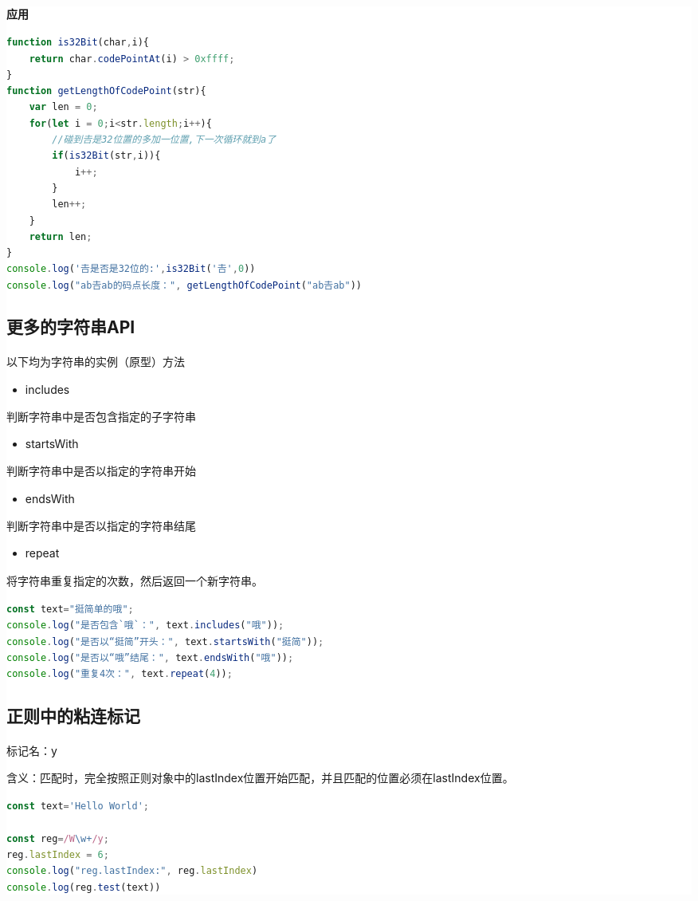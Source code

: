 **应用**

```js
function is32Bit(char,i){
 	return char.codePointAt(i) > 0xffff; 
}
function getLengthOfCodePoint(str){
	var len = 0;
  	for(let i = 0;i<str.length;i++){
        //碰到𠮷是32位置的多加一位置,下一次循环就到a了
    	if(is32Bit(str,i)){
        	i++;
        }
      	len++;
    }
  	return len;
}
console.log('𠮷是否是32位的:',is32Bit('𠮷',0))
console.log("ab𠮷ab的码点长度：", getLengthOfCodePoint("ab𠮷ab"))
```



## 更多的字符串API

以下均为字符串的实例（原型）方法

- includes

判断字符串中是否包含指定的子字符串

- startsWith

判断字符串中是否以指定的字符串开始

- endsWith

判断字符串中是否以指定的字符串结尾

- repeat

将字符串重复指定的次数，然后返回一个新字符串。

```js
const text="挺简单的哦";
console.log("是否包含`哦`：", text.includes("哦"));
console.log("是否以“挺简”开头：", text.startsWith("挺简"));
console.log("是否以“哦”结尾：", text.endsWith("哦"));
console.log("重复4次：", text.repeat(4));
```

## 正则中的粘连标记

标记名：y

含义：匹配时，完全按照正则对象中的lastIndex位置开始匹配，并且匹配的位置必须在lastIndex位置。

```js
const text='Hello World';

const reg=/W\w+/y;
reg.lastIndex = 6;
console.log("reg.lastIndex:", reg.lastIndex)
console.log(reg.test(text))
```
